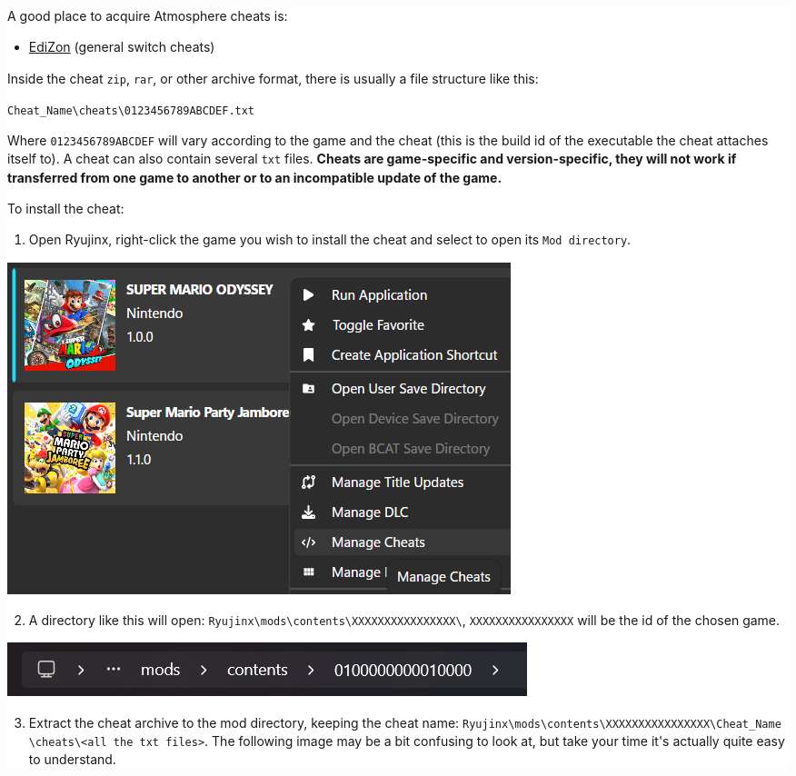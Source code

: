 A good place to acquire Atmosphere cheats is:

- [EdiZon](https://github.com/WerWolv/EdiZon_CheatsConfigsAndScripts/tree/master/Cheats) (general switch cheats)

Inside the cheat `zip`, `rar`, or other archive format, there is usually a file structure like this:

```
Cheat_Name\cheats\0123456789ABCDEF.txt
```

Where `0123456789ABCDEF` will vary according to the game and the cheat (this is the build id of the executable the cheat attaches itself to). A cheat can also contain several `txt` files. **Cheats are game-specific and version-specific, they will not work if transferred from one game to another or to an incompatible update of the game.**

To install the cheat: 

1.  Open Ryujinx, right-click the game you wish to 
install the cheat and select to open its `Mod directory`.

![image](/assets/380519883-935cc4f3-55b9-4b40-818d-ad58e35f636d.png)

2.  A directory like this will open: `Ryujinx\mods\contents\XXXXXXXXXXXXXXXX\`, 
    `XXXXXXXXXXXXXXXX` will be the id of the chosen game.

![image](/assets/380519946-2ac1fb9a-de79-4475-8e57-659a4bbd05bc.png)

3. Extract the cheat archive to the mod directory, keeping the cheat name: `Ryujinx\mods\contents\XXXXXXXXXXXXXXXX\Cheat_Name\cheats\<all the txt files>`.
The following image may be a bit confusing to look at, 
but take your time it's actually quite easy to understand.
